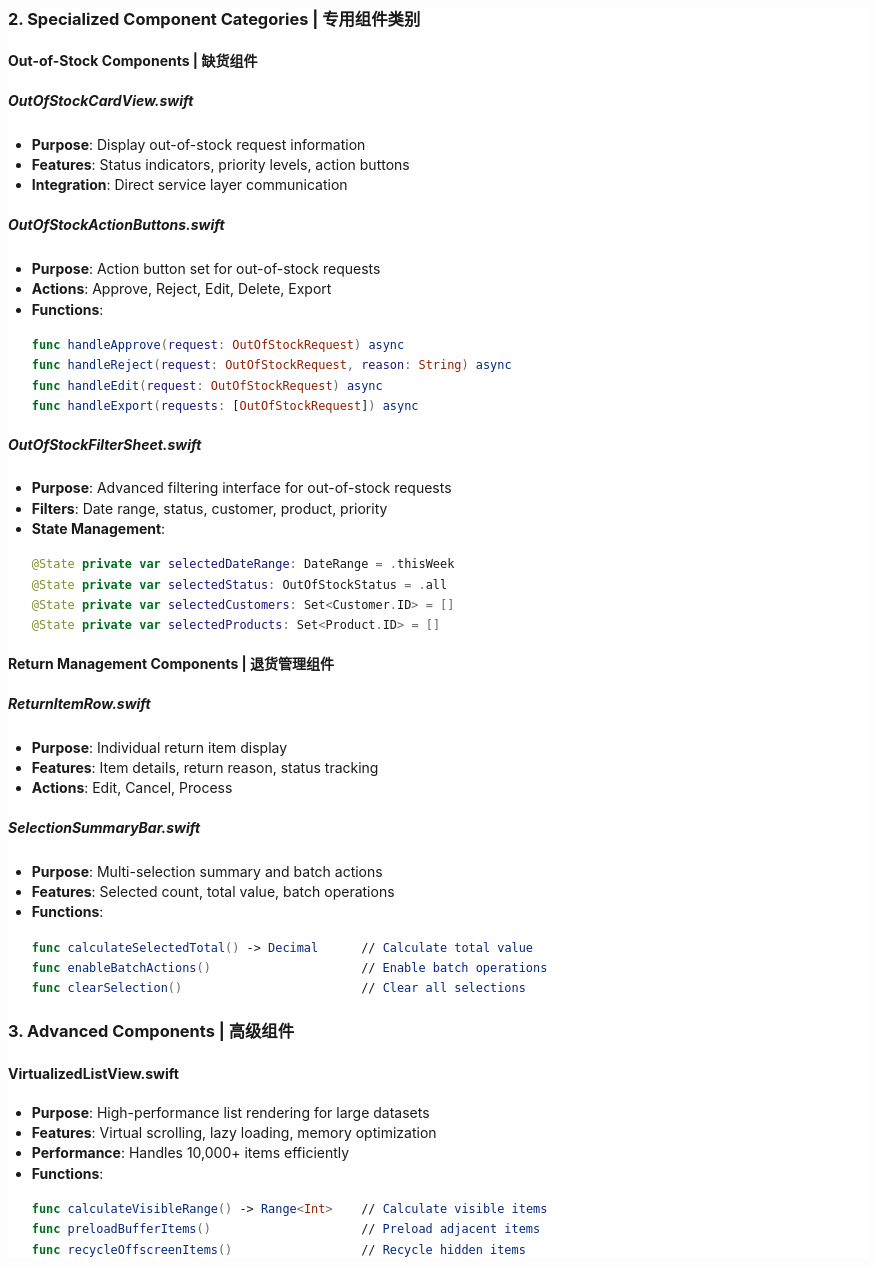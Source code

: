 ### 2. Specialized Component Categories | 专用组件类别

#### Out-of-Stock Components | 缺货组件

##### OutOfStockCardView.swift
- **Purpose**: Display out-of-stock request information
- **Features**: Status indicators, priority levels, action buttons
- **Integration**: Direct service layer communication

##### OutOfStockActionButtons.swift
- **Purpose**: Action button set for out-of-stock requests
- **Actions**: Approve, Reject, Edit, Delete, Export
- **Functions**:
  ```swift
  func handleApprove(request: OutOfStockRequest) async
  func handleReject(request: OutOfStockRequest, reason: String) async
  func handleEdit(request: OutOfStockRequest) async
  func handleExport(requests: [OutOfStockRequest]) async
  ```

##### OutOfStockFilterSheet.swift
- **Purpose**: Advanced filtering interface for out-of-stock requests
- **Filters**: Date range, status, customer, product, priority
- **State Management**:
  ```swift
  @State private var selectedDateRange: DateRange = .thisWeek
  @State private var selectedStatus: OutOfStockStatus = .all
  @State private var selectedCustomers: Set<Customer.ID> = []
  @State private var selectedProducts: Set<Product.ID> = []
  ```

#### Return Management Components | 退货管理组件

##### ReturnItemRow.swift
- **Purpose**: Individual return item display
- **Features**: Item details, return reason, status tracking
- **Actions**: Edit, Cancel, Process

##### SelectionSummaryBar.swift
- **Purpose**: Multi-selection summary and batch actions
- **Features**: Selected count, total value, batch operations
- **Functions**:
  ```swift
  func calculateSelectedTotal() -> Decimal      // Calculate total value
  func enableBatchActions()                     // Enable batch operations
  func clearSelection()                         // Clear all selections
  ```

### 3. Advanced Components | 高级组件

#### VirtualizedListView.swift
- **Purpose**: High-performance list rendering for large datasets
- **Features**: Virtual scrolling, lazy loading, memory optimization
- **Performance**: Handles 10,000+ items efficiently
- **Functions**:
  ```swift
  func calculateVisibleRange() -> Range<Int>    // Calculate visible items
  func preloadBufferItems()                     // Preload adjacent items
  func recycleOffscreenItems()                  // Recycle hidden items
  ```
